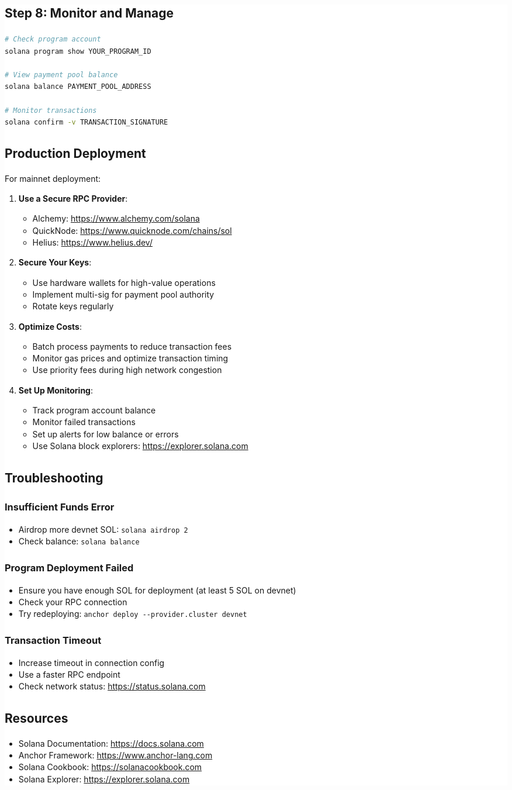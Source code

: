 ## Step 8: Monitor and Manage

```bash
# Check program account
solana program show YOUR_PROGRAM_ID

# View payment pool balance
solana balance PAYMENT_POOL_ADDRESS

# Monitor transactions
solana confirm -v TRANSACTION_SIGNATURE
```

## Production Deployment

For mainnet deployment:

1. **Use a Secure RPC Provider**:
   - Alchemy: https://www.alchemy.com/solana
   - QuickNode: https://www.quicknode.com/chains/sol
   - Helius: https://www.helius.dev/

2. **Secure Your Keys**:
   - Use hardware wallets for high-value operations
   - Implement multi-sig for payment pool authority
   - Rotate keys regularly

3. **Optimize Costs**:
   - Batch process payments to reduce transaction fees
   - Monitor gas prices and optimize transaction timing
   - Use priority fees during high network congestion

4. **Set Up Monitoring**:
   - Track program account balance
   - Monitor failed transactions
   - Set up alerts for low balance or errors
   - Use Solana block explorers: https://explorer.solana.com

## Troubleshooting

### Insufficient Funds Error
- Airdrop more devnet SOL: `solana airdrop 2`
- Check balance: `solana balance`

### Program Deployment Failed
- Ensure you have enough SOL for deployment (at least 5 SOL on devnet)
- Check your RPC connection
- Try redeploying: `anchor deploy --provider.cluster devnet`

### Transaction Timeout
- Increase timeout in connection config
- Use a faster RPC endpoint
- Check network status: https://status.solana.com

## Resources

- Solana Documentation: https://docs.solana.com
- Anchor Framework: https://www.anchor-lang.com
- Solana Cookbook: https://solanacookbook.com
- Solana Explorer: https://explorer.solana.com

